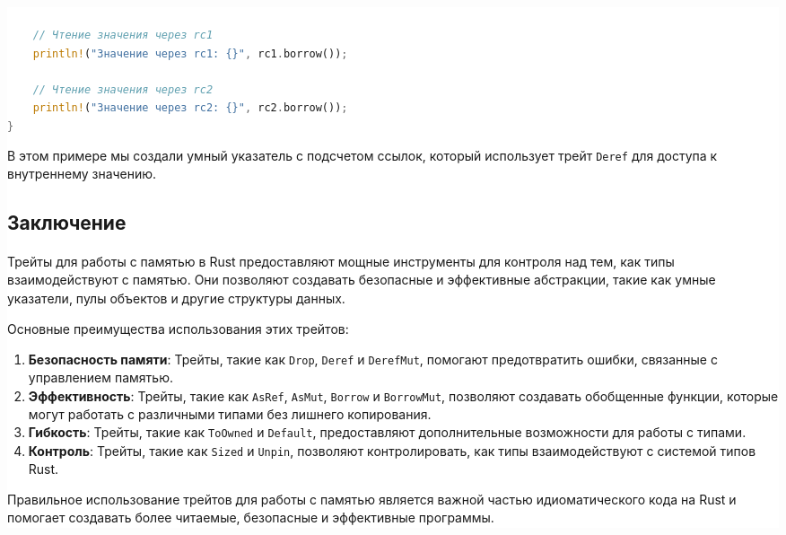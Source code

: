 ```rust
    
    // Чтение значения через rc1
    println!("Значение через rc1: {}", rc1.borrow());
    
    // Чтение значения через rc2
    println!("Значение через rc2: {}", rc2.borrow());
}
```

В этом примере мы создали умный указатель с подсчетом ссылок, который использует трейт `Deref` для доступа к внутреннему значению.

## Заключение

Трейты для работы с памятью в Rust предоставляют мощные инструменты для контроля над тем, как типы взаимодействуют с памятью. Они позволяют создавать безопасные и эффективные абстракции, такие как умные указатели, пулы объектов и другие структуры данных.

Основные преимущества использования этих трейтов:

1. **Безопасность памяти**: Трейты, такие как `Drop`, `Deref` и `DerefMut`, помогают предотвратить ошибки, связанные с управлением памятью.
2. **Эффективность**: Трейты, такие как `AsRef`, `AsMut`, `Borrow` и `BorrowMut`, позволяют создавать обобщенные функции, которые могут работать с различными типами без лишнего копирования.
3. **Гибкость**: Трейты, такие как `ToOwned` и `Default`, предоставляют дополнительные возможности для работы с типами.
4. **Контроль**: Трейты, такие как `Sized` и `Unpin`, позволяют контролировать, как типы взаимодействуют с системой типов Rust.

Правильное использование трейтов для работы с памятью является важной частью идиоматического кода на Rust и помогает создавать более читаемые, безопасные и эффективные программы.